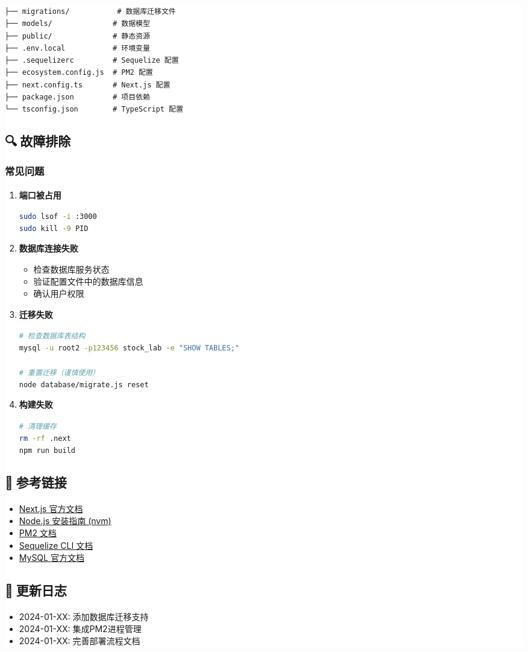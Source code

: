 ```
├── migrations/           # 数据库迁移文件
├── models/              # 数据模型
├── public/              # 静态资源
├── .env.local           # 环境变量
├── .sequelizerc         # Sequelize 配置
├── ecosystem.config.js  # PM2 配置
├── next.config.ts       # Next.js 配置
├── package.json         # 项目依赖
└── tsconfig.json        # TypeScript 配置
```

## 🔍 故障排除

### 常见问题
1. **端口被占用**
   ```bash
   sudo lsof -i :3000
   sudo kill -9 PID
   ```

2. **数据库连接失败**
   - 检查数据库服务状态
   - 验证配置文件中的数据库信息
   - 确认用户权限

3. **迁移失败**
   ```bash
   # 检查数据库表结构
   mysql -u root2 -p123456 stock_lab -e "SHOW TABLES;"
   
   # 重置迁移（谨慎使用）
   node database/migrate.js reset
   ```

4. **构建失败**
   ```bash
   # 清理缓存
   rm -rf .next
   npm run build
   ```

## 📎 参考链接
- [Next.js 官方文档](https://nextjs.org/docs)
- [Node.js 安装指南 (nvm)](https://github.com/nvm-sh/nvm)
- [PM2 文档](https://pm2.keymetrics.io/)
- [Sequelize CLI 文档](https://sequelize.org/docs/v6/other-topics/migrations/)
- [MySQL 官方文档](https://dev.mysql.com/doc/)

## 📝 更新日志
- 2024-01-XX: 添加数据库迁移支持
- 2024-01-XX: 集成PM2进程管理
- 2024-01-XX: 完善部署流程文档
